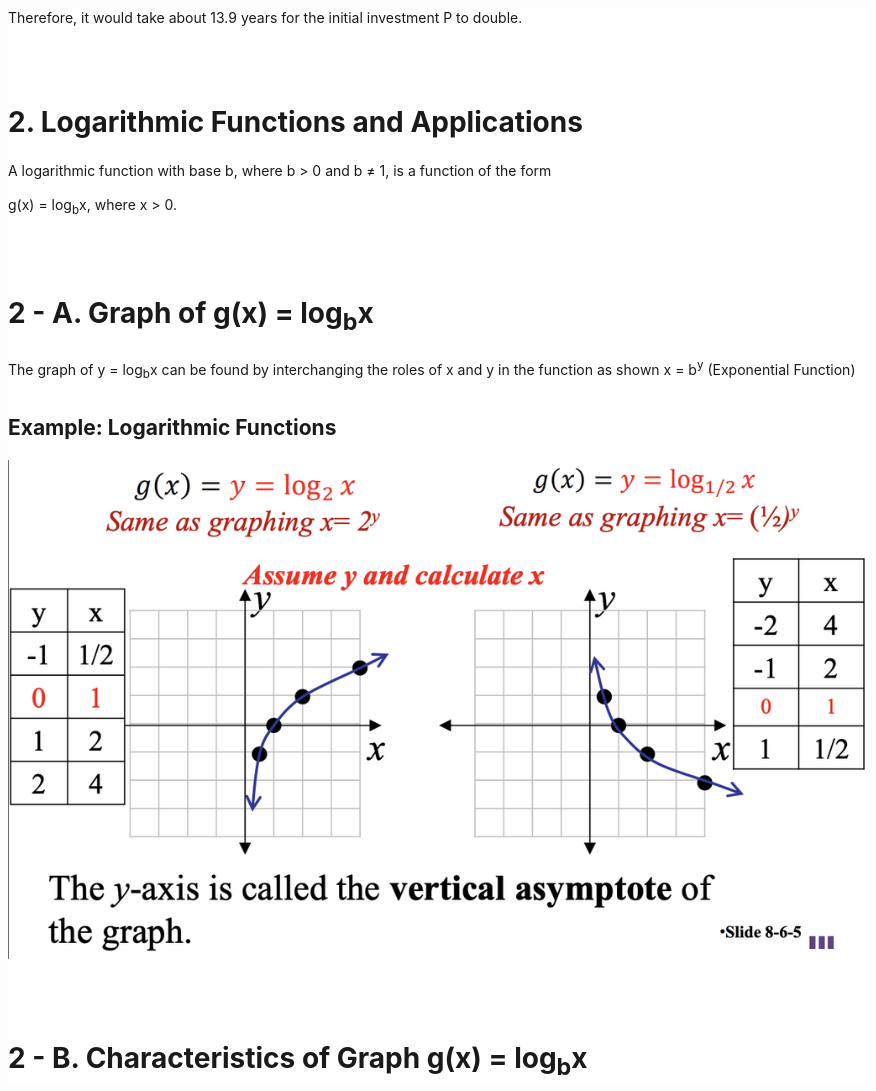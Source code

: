 Therefore, it would take about 13.9 years for the initial investment P to double.

<br>

# 2. Logarithmic Functions and Applications

A logarithmic function with base b, where b > 0 and b ≠ 1, is a function of the form

g(x) = log<sub>b</sub>x, where x > 0.

<br>

# 2 - A. Graph of g(x) = log<sub>b</sub>x

The graph of y = log<sub>b</sub>x can be found by interchanging the roles of x and y in the function as shown x = b<sup>y</sup> (Exponential Function)

## Example: Logarithmic Functions

![LogarithmicFunctions](../../../assets/images/LogarithmicFunctions.png)

<br>

# 2 - B. Characteristics of Graph g(x) = log<sub>b</sub>x
